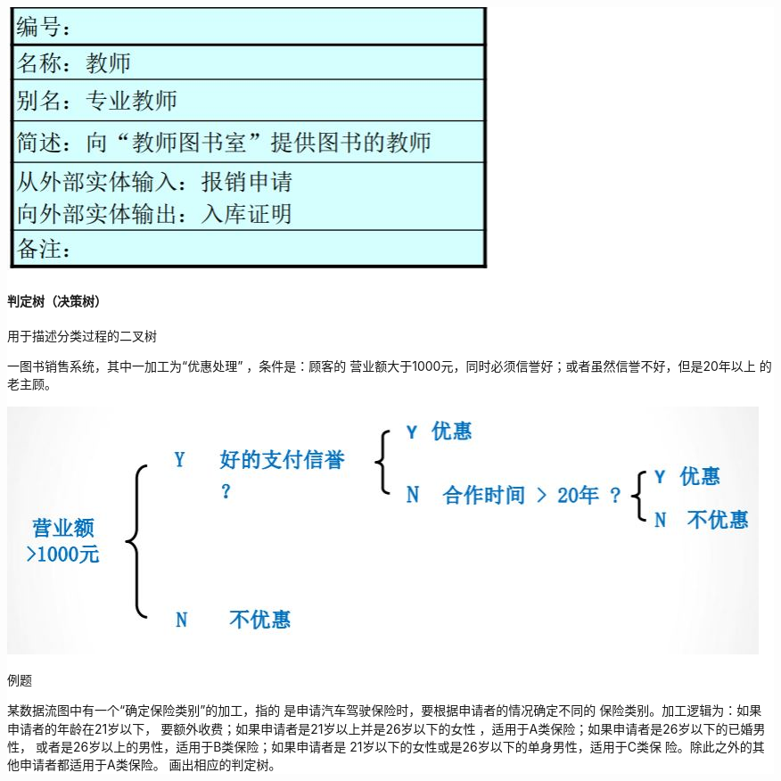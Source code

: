   ![img](软件工程导论\数据字典外部实体.JPG)

#### 判定树（决策树）

用于描述分类过程的二叉树

一图书销售系统，其中一加工为“优惠处理” ，条件是：顾客的 营业额大于1000元，同时必须信誉好；或者虽然信誉不好，但是20年以上 的老主顾。

![img](软件工程导论\判定树.JPG)

例题

某数据流图中有一个“确定保险类别”的加工，指的 是申请汽车驾驶保险时，要根据申请者的情况确定不同的 保险类别。加工逻辑为：如果申请者的年龄在21岁以下， 要额外收费；如果申请者是21岁以上并是26岁以下的女性 ，适用于A类保险；如果申请者是26岁以下的已婚男性， 或者是26岁以上的男性，适用于B类保险；如果申请者是 21岁以下的女性或是26岁以下的单身男性，适用于C类保 险。除此之外的其他申请者都适用于A类保险。 画出相应的判定树。
